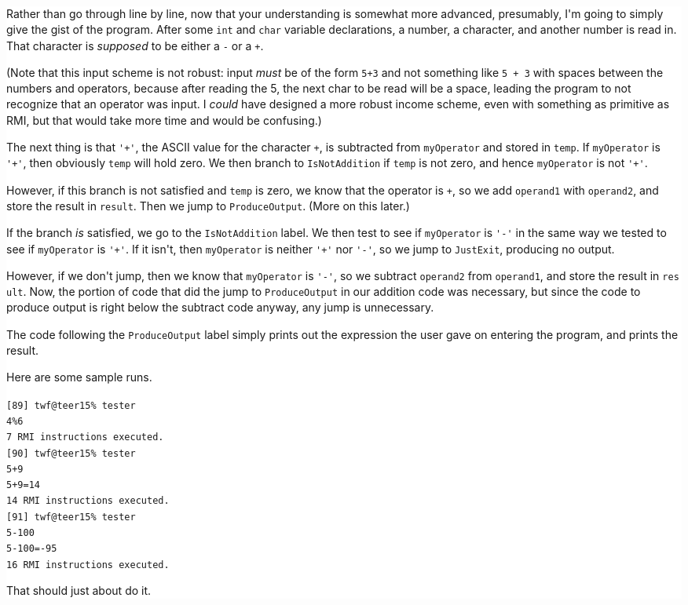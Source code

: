 Rather than go through line by line, now that your understanding is somewhat
more advanced, presumably, I'm going to simply give the gist of the program.
After some `int` and `char` variable declarations, a number, a character, and
another number is read in. That character is *supposed* to be either a `-` or a
`+`.

(Note that this input scheme is not robust: input *must* be of the form `5+3`
and not something like `5 + 3` with spaces between the numbers and operators,
because after reading the 5, the next char to be read will be a space, leading
the program to not recognize that an operator was input. I *could* have designed
a more robust income scheme, even with something as primitive as RMI, but that
would take more time and would be confusing.)

The next thing is that `'+'`, the ASCII value for the character `+`, is
subtracted from `myOperator` and stored in `temp`. If `myOperator` is `'+'`,
then obviously `temp` will hold zero. We then branch to `IsNotAddition` if
`temp` is not zero, and hence `myOperator` is not `'+'`.

However, if this branch is not satisfied and `temp` is zero, we know that the
operator is `+`, so we add `operand1` with `operand2`, and store the result in
`result`. Then we jump to `ProduceOutput`. (More on this later.)

If the branch *is* satisfied, we go to the `IsNotAddition` label. We then test
to see if `myOperator` is `'-'` in the same way we tested to see if `myOperator`
is `'+'`. If it isn't, then `myOperator` is neither `'+'` nor `'-'`, so we jump
to `JustExit`, producing no output.

However, if we don't jump, then we know that `myOperator` is `'-'`, so we
subtract `operand2` from `operand1`, and store the result in `result`. Now, the
portion of code that did the jump to `ProduceOutput` in our addition code was
necessary, but since the code to produce output is right below the subtract code
anyway, any jump is unnecessary.

The code following the `ProduceOutput` label simply prints out the expression
the user gave on entering the program, and prints the result.

Here are some sample runs.

```shell
[89] twf@teer15% tester
4%6
7 RMI instructions executed.
[90] twf@teer15% tester
5+9
5+9=14
14 RMI instructions executed.
[91] twf@teer15% tester
5-100
5-100=-95
16 RMI instructions executed.
```

That should just about do it.
